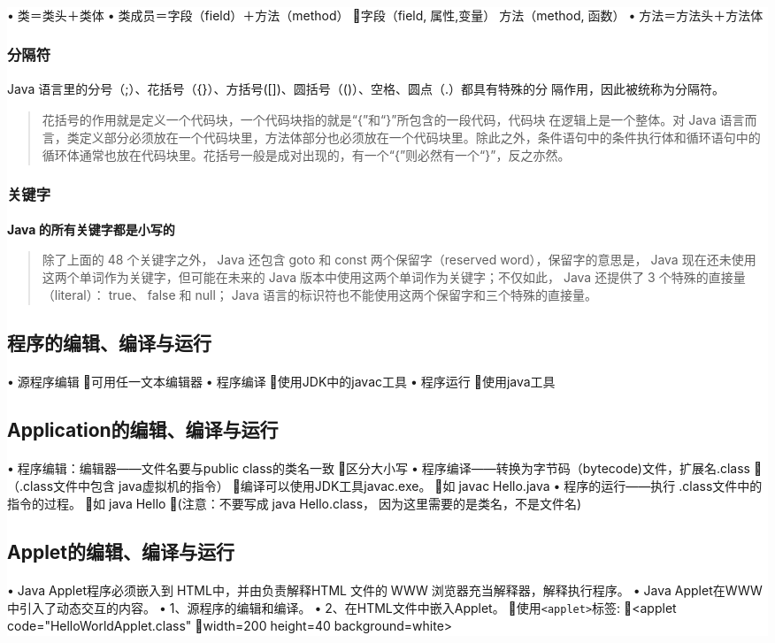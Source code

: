 

• 类＝类头＋类体
• 类成员＝字段（field）＋方法（method）
字段（field, 属性,变量） 方法（method, 函数）
• 方法＝方法头＋方法体



### 分隔符

Java 语言里的分号（;）、花括号（{}）、方括号([])、圆括号（()）、空格、圆点（.）都具有特殊的分
隔作用，因此被统称为分隔符。 



>花括号的作用就是定义一个代码块，一个代码块指的就是“{”和“}”所包含的一段代码，代码块
在逻辑上是一个整体。对 Java 语言而言，类定义部分必须放在一个代码块里，方法体部分也必须放在一个代码块里。除此之外，条件语句中的条件执行体和循环语句中的循环体通常也放在代码块里。花括号一般是成对出现的，有一个“{”则必然有一个“}”，反之亦然。


### 关键字

**Java 的所有关键字都是小写的**

>除了上面的 48 个关键字之外， Java 还包含 goto 和 const 两个保留字（reserved word），保留字的意思是， Java 现在还未使用这两个单词作为关键字，但可能在未来的 Java 版本中使用这两个单词作为关键字；不仅如此， Java 还提供了 3 个特殊的直接量（literal）： true、 false 和 null； Java 语言的标识符也不能使用这两个保留字和三个特殊的直接量。


## 程序的编辑、编译与运行
• 源程序编辑
可用任一文本编辑器
• 程序编译
使用JDK中的javac工具
• 程序运行
使用java工具


## Application的编辑、编译与运行

• 程序编辑：编辑器——文件名要与public class的类名一致
区分大小写
• 程序编译——转换为字节码（bytecode)文件，扩展名.class
（.class文件中包含 java虚拟机的指令）
编译可以使用JDK工具javac.exe。
如 javac Hello.java
• 程序的运行——执行 .class文件中的指令的过程。
如 java Hello
(注意：不要写成 java Hello.class， 因为这里需要的是类名，不是文件名)


## Applet的编辑、编译与运行

• Java Applet程序必须嵌入到 HTML中，并由负责解释HTML 文件的
WWW 浏览器充当解释器，解释执行程序。
• Java Applet在WWW 中引入了动态交互的内容。
• 1、源程序的编辑和编译。
• 2、在HTML文件中嵌入Applet。
使用`<applet>`标签:
<applet code="HelloWorldApplet.class"
width=200 height=40 background=white>
